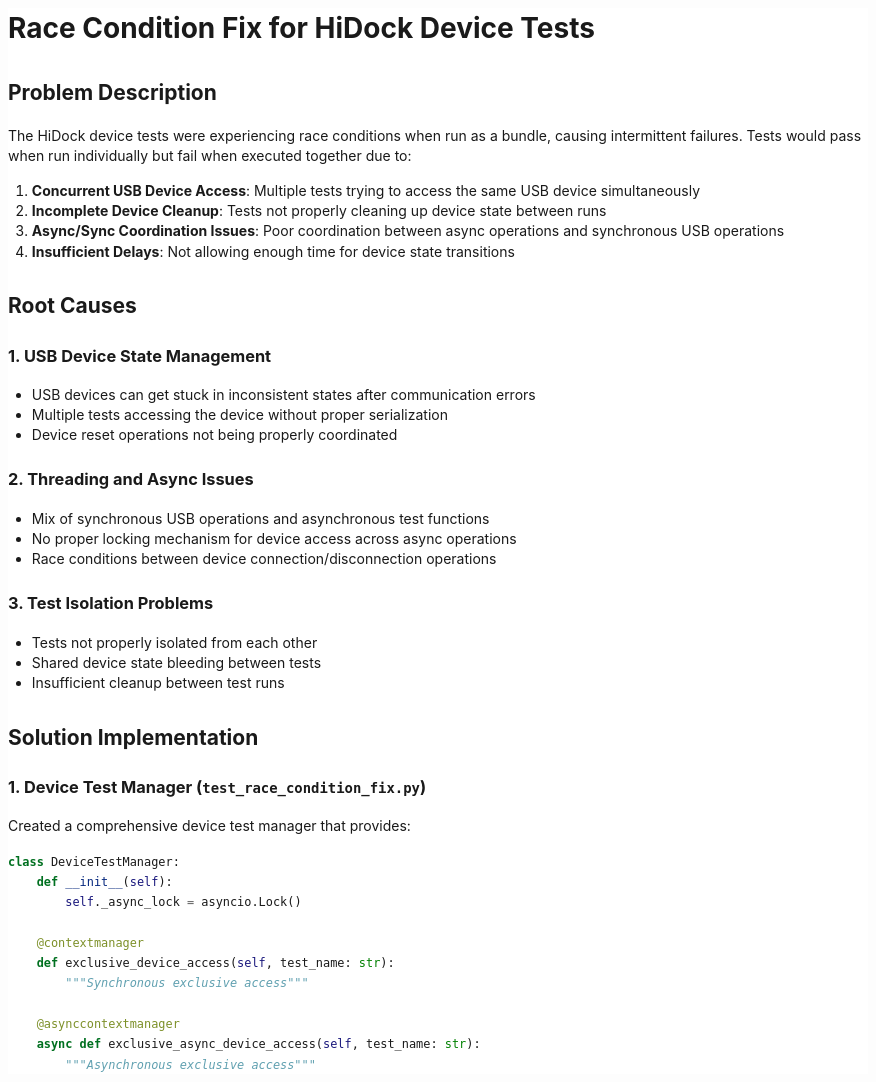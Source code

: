 # Race Condition Fix for HiDock Device Tests

## Problem Description

The HiDock device tests were experiencing race conditions when run as a bundle, causing intermittent failures. Tests would pass when run individually but fail when executed together due to:

1. **Concurrent USB Device Access**: Multiple tests trying to access the same USB device simultaneously
2. **Incomplete Device Cleanup**: Tests not properly cleaning up device state between runs
3. **Async/Sync Coordination Issues**: Poor coordination between async operations and synchronous USB operations
4. **Insufficient Delays**: Not allowing enough time for device state transitions

## Root Causes

### 1. USB Device State Management

- USB devices can get stuck in inconsistent states after communication errors
- Multiple tests accessing the device without proper serialization
- Device reset operations not being properly coordinated

### 2. Threading and Async Issues

- Mix of synchronous USB operations and asynchronous test functions
- No proper locking mechanism for device access across async operations
- Race conditions between device connection/disconnection operations

### 3. Test Isolation Problems

- Tests not properly isolated from each other
- Shared device state bleeding between tests
- Insufficient cleanup between test runs

## Solution Implementation

### 1. Device Test Manager (`test_race_condition_fix.py`)

Created a comprehensive device test manager that provides:

```python
class DeviceTestManager:
    def __init__(self):
        self._async_lock = asyncio.Lock()

    @contextmanager
    def exclusive_device_access(self, test_name: str):
        """Synchronous exclusive access"""

    @asynccontextmanager
    async def exclusive_async_device_access(self, test_name: str):
        """Asynchronous exclusive access"""
```
